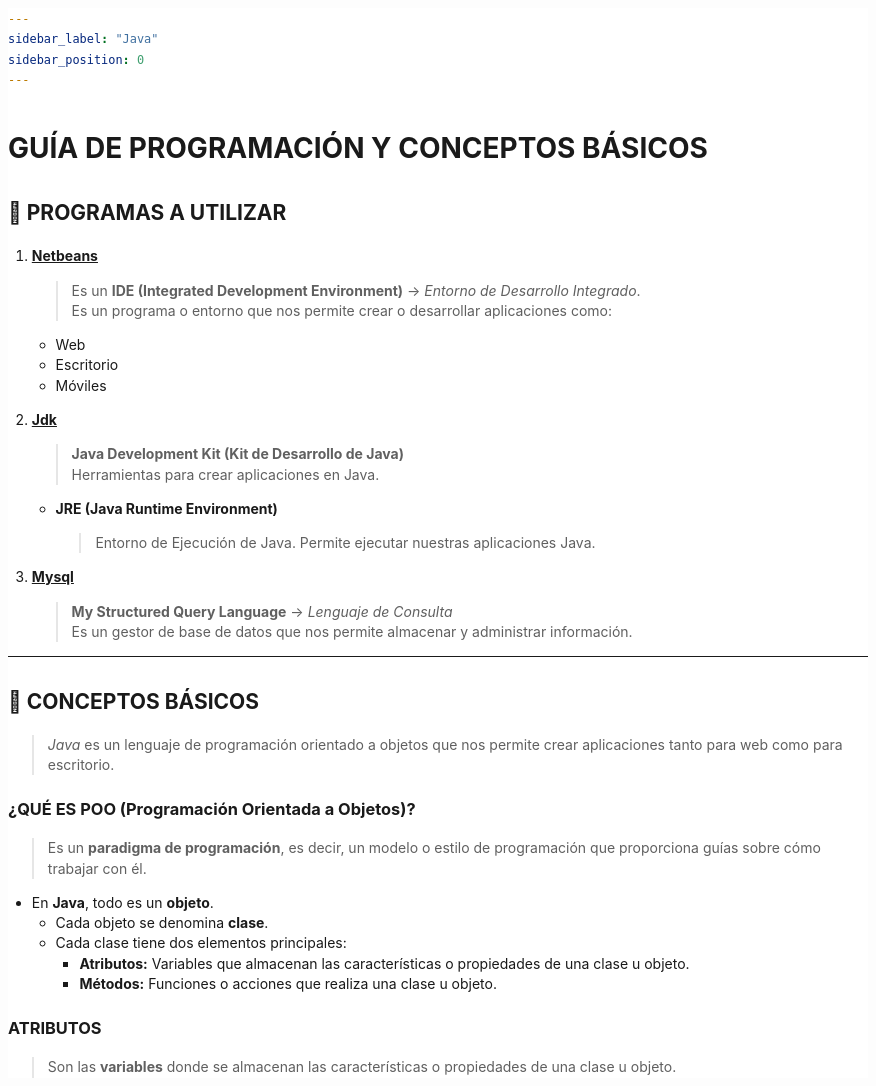 ```yaml
---
sidebar_label: "Java"
sidebar_position: 0
---
```


# **GUÍA DE PROGRAMACIÓN Y CONCEPTOS BÁSICOS** 

## 🌟 **PROGRAMAS A UTILIZAR**

1. **[Netbeans](https://netbeans.org/downloads/8.2/rc/)**

   > Es un **IDE (Integrated Development Environment)** -> _Entorno de Desarrollo Integrado_.  
   > Es un programa o entorno que nos permite crear o desarrollar aplicaciones como:

   - Web
   - Escritorio
   - Móviles

2. **[Jdk](https://www.oracle.com/java/technologies/javase/javase-jdk8-downloads.html)**

   > **Java Development Kit (Kit de Desarrollo de Java)**  
   > Herramientas para crear aplicaciones en Java.

   - **JRE (Java Runtime Environment)**
     > Entorno de Ejecución de Java. Permite ejecutar nuestras aplicaciones Java.

3. **[Mysql](https://dev.mysql.com/downloads/workbench/)**
   > **My Structured Query Language** -> _Lenguaje de Consulta_  
   > Es un gestor de base de datos que nos permite almacenar y administrar información.

---

## 📘 **CONCEPTOS BÁSICOS**

> _Java_ es un lenguaje de programación orientado a objetos que nos permite crear aplicaciones tanto para web como para escritorio.

### **¿QUÉ ES POO (Programación Orientada a Objetos)?**

> Es un **paradigma de programación**, es decir, un modelo o estilo de programación que proporciona guías sobre cómo trabajar con él.

- En **Java**, todo es un **objeto**.
  - Cada objeto se denomina **clase**.
  - Cada clase tiene dos elementos principales:
    - **Atributos:** Variables que almacenan las características o propiedades de una clase u objeto.
    - **Métodos:** Funciones o acciones que realiza una clase u objeto.

### **ATRIBUTOS**

> Son las **variables** donde se almacenan las características o propiedades de una clase u objeto.
